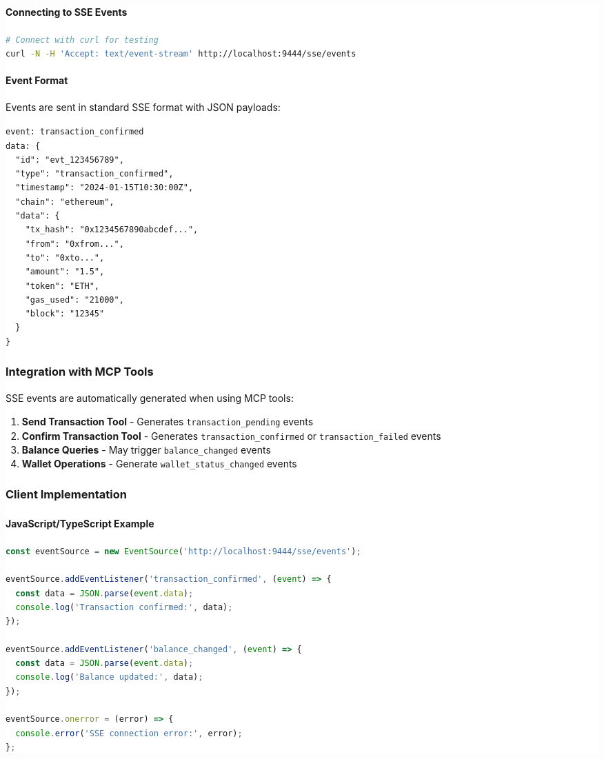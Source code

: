 #### Connecting to SSE Events

```bash
# Connect with curl for testing
curl -N -H 'Accept: text/event-stream' http://localhost:9444/sse/events
```

#### Event Format

Events are sent in standard SSE format with JSON payloads:

```
event: transaction_confirmed
data: {
  "id": "evt_123456789",
  "type": "transaction_confirmed",
  "timestamp": "2024-01-15T10:30:00Z",
  "chain": "ethereum",
  "data": {
    "tx_hash": "0x1234567890abcdef...",
    "from": "0xfrom...",
    "to": "0xto...",
    "amount": "1.5",
    "token": "ETH",
    "gas_used": "21000",
    "block": "12345"
  }
}
```

### Integration with MCP Tools

SSE events are automatically generated when using MCP tools:

1. **Send Transaction Tool** - Generates `transaction_pending` events
2. **Confirm Transaction Tool** - Generates `transaction_confirmed` or `transaction_failed` events
3. **Balance Queries** - May trigger `balance_changed` events
4. **Wallet Operations** - Generate `wallet_status_changed` events

### Client Implementation

#### JavaScript/TypeScript Example

```typescript
const eventSource = new EventSource('http://localhost:9444/sse/events');

eventSource.addEventListener('transaction_confirmed', (event) => {
  const data = JSON.parse(event.data);
  console.log('Transaction confirmed:', data);
});

eventSource.addEventListener('balance_changed', (event) => {
  const data = JSON.parse(event.data);
  console.log('Balance updated:', data);
});

eventSource.onerror = (error) => {
  console.error('SSE connection error:', error);
};
```
